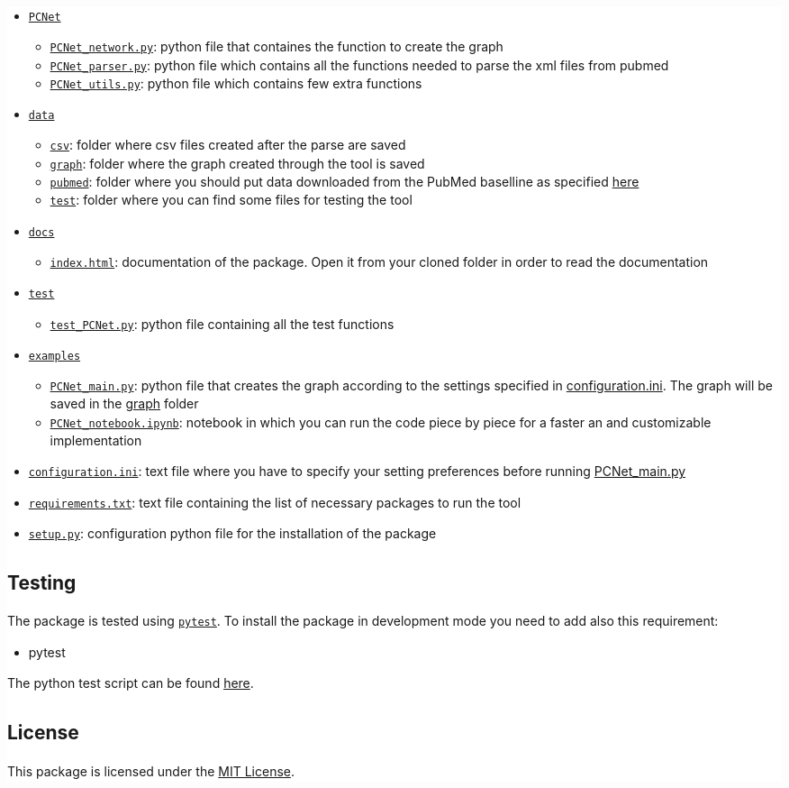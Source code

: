 - [`PCNet`](PCNet)
    - [`PCNet_network.py`](PCNet/PCNet_network.py): python file that containes the function to create the graph
    - [`PCNet_parser.py`](PCNet/PCNet_parser.py): python file which contains all the functions needed to parse the xml files from pubmed
    - [`PCNet_utils.py`](PCNet/PCNet_utils.py): python file which contains few extra functions

 - [`data`](data)
    - [`csv`](data/csv): folder where csv files created after the parse are saved
    - [`graph`](data/graph): folder where the graph created through the tool is saved
    - [`pubmed`](data/pubmed): folder where you should put data downloaded from the PubMed baselline as specified [here](#data)
    - [`test`](data/test): folder where you can find some files for testing the tool

- [`docs`](docs)
    - [`index.html`](docs/index.html): documentation of the package. Open it from your cloned folder in order to read the documentation

 - [`test`](data/test)
    - [`test_PCNet.py`](test/test_PCNet.py): python file containing all the test functions

 - [`examples`](examples)
    - [`PCNet_main.py`](examples/PCNet_main.py): python file that creates the graph according to the settings specified in [configuration.ini](configuration.ini). The graph will be saved in the [graph](data/graph) folder
    - [`PCNet_notebook.ipynb`](examples/PCNet_notebook.ipynb): notebook in which you can run the code piece by piece for a faster an and customizable implementation

 - [`configuration.ini`](configuration.ini): text file where you have to specify your setting preferences before running [PCNet_main.py](PCNet/PCNet_main.py)

 - [`requirements.txt`](requirements.txt): text file containing the list of necessary packages to run the tool

- [`setup.py`](setup.py): configuration python file for the installation of the package





## Testing

The package is tested using [`pytest`](https://docs.pytest.org/en/latest/).
To install the package in development mode you need to add also this requirement:

* pytest

The python test script can be found [here](test/test_PCNet.py).


## License


This package is licensed under the [MIT License](https://github.com/ale-lapi/PCNet/tree/master/LICENSE). 
